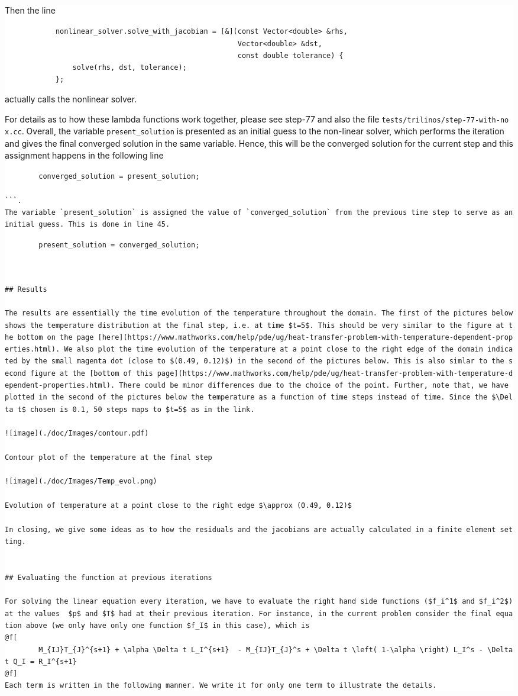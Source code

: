Then the line
```
            nonlinear_solver.solve_with_jacobian = [&](const Vector<double> &rhs,
                                                       Vector<double> &dst,
                                                       const double tolerance) {
                solve(rhs, dst, tolerance);
            };

```
actually calls the nonlinear solver.

For details as to how these lambda functions work together, please see step-77 and also the file `tests/trilinos/step-77-with-nox.cc`. Overall, the variable `present_solution` is presented as an initial guess to the non-linear solver, which performs the iteration and gives the final converged solution in the same variable. Hence, this will be the converged solution for the current step and this assignment happens in the following line
```
        converged_solution = present_solution;

```.
The variable `present_solution` is assigned the value of `converged_solution` from the previous time step to serve as an initial guess. This is done in line 45. 
```
            present_solution = converged_solution;

```


## Results

The results are essentially the time evolution of the temperature throughout the domain. The first of the pictures below shows the temperature distribution at the final step, i.e. at time $t=5$. This should be very similar to the figure at the bottom on the page [here](https://www.mathworks.com/help/pde/ug/heat-transfer-problem-with-temperature-dependent-properties.html). We also plot the time evolution of the temperature at a point close to the right edge of the domain indicated by the small magenta dot (close to $(0.49, 0.12)$) in the second of the pictures below. This is also simlar to the second figure at the [bottom of this page](https://www.mathworks.com/help/pde/ug/heat-transfer-problem-with-temperature-dependent-properties.html). There could be minor differences due to the choice of the point. Further, note that, we have plotted in the second of the pictures below the temperature as a function of time steps instead of time. Since the $\Delta t$ chosen is 0.1, 50 steps maps to $t=5$ as in the link.

![image](./doc/Images/contour.pdf)

Contour plot of the temperature at the final step

![image](./doc/Images/Temp_evol.png)

Evolution of temperature at a point close to the right edge $\approx (0.49, 0.12)$

In closing, we give some ideas as to how the residuals and the jacobians are actually calculated in a finite element setting. 


## Evaluating the function at previous iterations

For solving the linear equation every iteration, we have to evaluate the right hand side functions ($f_i^1$ and $f_i^2$) at the values  $p$ and $T$ had at their previous iteration. For instance, in the current problem consider the final equation above (we only have only one function $f_I$ in this case), which is 
@f[
		M_{IJ}T_{J}^{s+1} +	\alpha \Delta t L_I^{s+1}  - M_{IJ}T_{J}^s + \Delta t \left( 1-\alpha \right) L_I^s - \Delta t Q_I = R_I^{s+1}
@f]
Each term is written in the following manner. We write it for only one term to illustrate the details. 
```